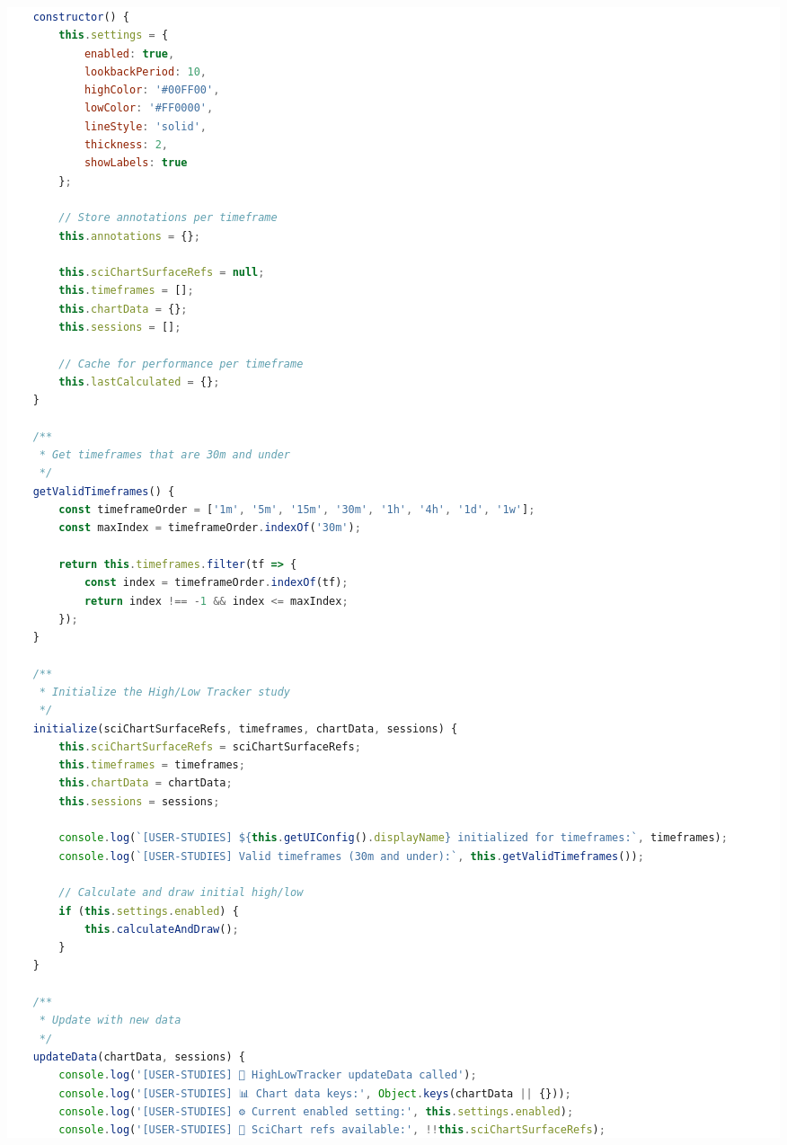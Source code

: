 ```javascript
    constructor() {
        this.settings = {
            enabled: true,
            lookbackPeriod: 10,
            highColor: '#00FF00',
            lowColor: '#FF0000',
            lineStyle: 'solid',
            thickness: 2,
            showLabels: true
        };
        
        // Store annotations per timeframe
        this.annotations = {};
        
        this.sciChartSurfaceRefs = null;
        this.timeframes = [];
        this.chartData = {};
        this.sessions = [];
        
        // Cache for performance per timeframe
        this.lastCalculated = {};
    }

    /**
     * Get timeframes that are 30m and under
     */
    getValidTimeframes() {
        const timeframeOrder = ['1m', '5m', '15m', '30m', '1h', '4h', '1d', '1w'];
        const maxIndex = timeframeOrder.indexOf('30m');
        
        return this.timeframes.filter(tf => {
            const index = timeframeOrder.indexOf(tf);
            return index !== -1 && index <= maxIndex;
        });
    }

    /**
     * Initialize the High/Low Tracker study
     */
    initialize(sciChartSurfaceRefs, timeframes, chartData, sessions) {
        this.sciChartSurfaceRefs = sciChartSurfaceRefs;
        this.timeframes = timeframes;
        this.chartData = chartData;
        this.sessions = sessions;
        
        console.log(`[USER-STUDIES] ${this.getUIConfig().displayName} initialized for timeframes:`, timeframes);
        console.log(`[USER-STUDIES] Valid timeframes (30m and under):`, this.getValidTimeframes());
        
        // Calculate and draw initial high/low
        if (this.settings.enabled) {
            this.calculateAndDraw();
        }
    }

    /**
     * Update with new data
     */
    updateData(chartData, sessions) {
        console.log('[USER-STUDIES] 🔄 HighLowTracker updateData called');
        console.log('[USER-STUDIES] 📊 Chart data keys:', Object.keys(chartData || {}));
        console.log('[USER-STUDIES] ⚙️ Current enabled setting:', this.settings.enabled);
        console.log('[USER-STUDIES] 🎯 SciChart refs available:', !!this.sciChartSurfaceRefs);
```